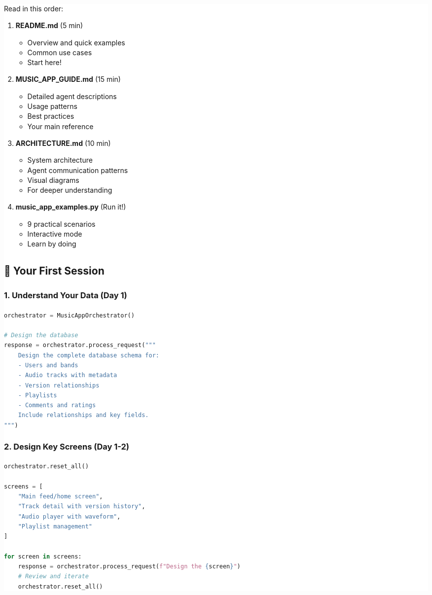 Read in this order:

1. **README.md** (5 min)
   - Overview and quick examples
   - Common use cases
   - Start here!

2. **MUSIC_APP_GUIDE.md** (15 min)
   - Detailed agent descriptions
   - Usage patterns
   - Best practices
   - Your main reference

3. **ARCHITECTURE.md** (10 min)
   - System architecture
   - Agent communication patterns
   - Visual diagrams
   - For deeper understanding

4. **music_app_examples.py** (Run it!)
   - 9 practical scenarios
   - Interactive mode
   - Learn by doing

## 🎼 Your First Session

### 1. Understand Your Data (Day 1)
```python
orchestrator = MusicAppOrchestrator()

# Design the database
response = orchestrator.process_request("""
    Design the complete database schema for:
    - Users and bands
    - Audio tracks with metadata
    - Version relationships
    - Playlists
    - Comments and ratings
    Include relationships and key fields.
""")
```

### 2. Design Key Screens (Day 1-2)
```python
orchestrator.reset_all()

screens = [
    "Main feed/home screen",
    "Track detail with version history", 
    "Audio player with waveform",
    "Playlist management"
]

for screen in screens:
    response = orchestrator.process_request(f"Design the {screen}")
    # Review and iterate
    orchestrator.reset_all()
```
